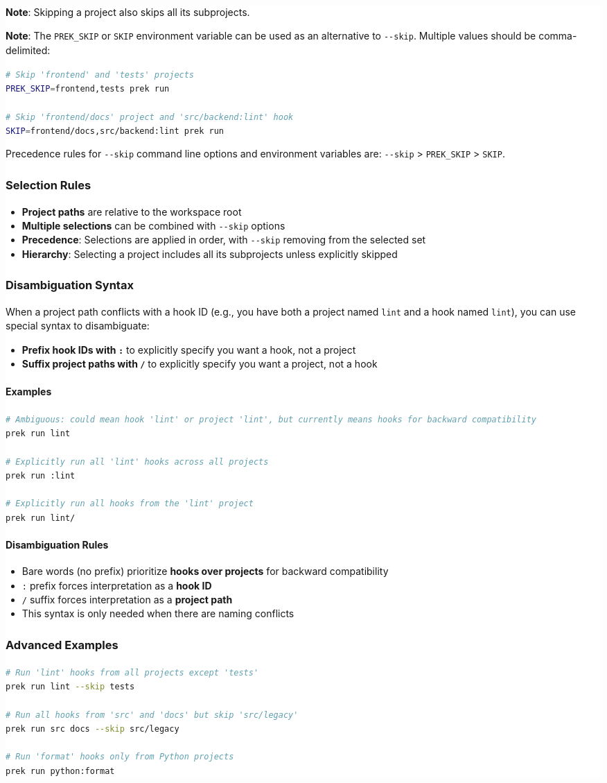 **Note**: Skipping a project also skips all its subprojects.

**Note**: The `PREK_SKIP` or `SKIP` environment variable can be used as an alternative to `--skip`. Multiple values should be comma-delimited:

```bash
# Skip 'frontend' and 'tests' projects
PREK_SKIP=frontend,tests prek run

# Skip 'frontend/docs' project and 'src/backend:lint' hook
SKIP=frontend/docs,src/backend:lint prek run
```

Precedence rules for `--skip` command line options and environment variables are: `--skip` > `PREK_SKIP` > `SKIP`.

### Selection Rules

- **Project paths** are relative to the workspace root
- **Multiple selections** can be combined with `--skip` options
- **Precedence**: Selections are applied in order, with `--skip` removing from the selected set
- **Hierarchy**: Selecting a project includes all its subprojects unless explicitly skipped

### Disambiguation Syntax

When a project path conflicts with a hook ID (e.g., you have both a project named `lint` and a hook named `lint`), you can use special syntax to disambiguate:

- **Prefix hook IDs with `:`** to explicitly specify you want a hook, not a project
- **Suffix project paths with `/`** to explicitly specify you want a project, not a hook

#### Examples

```bash
# Ambiguous: could mean hook 'lint' or project 'lint', but currently means hooks for backward compatibility
prek run lint

# Explicitly run all 'lint' hooks across all projects
prek run :lint

# Explicitly run all hooks from the 'lint' project
prek run lint/
```

#### Disambiguation Rules

- Bare words (no prefix) prioritize **hooks over projects** for backward compatibility
- `:` prefix forces interpretation as a **hook ID**
- `/` suffix forces interpretation as a **project path**
- This syntax is only needed when there are naming conflicts

### Advanced Examples

```bash
# Run 'lint' hooks from all projects except 'tests'
prek run lint --skip tests

# Run all hooks from 'src' and 'docs' but skip 'src/legacy'
prek run src docs --skip src/legacy

# Run 'format' hooks only from Python projects
prek run python:format
```
